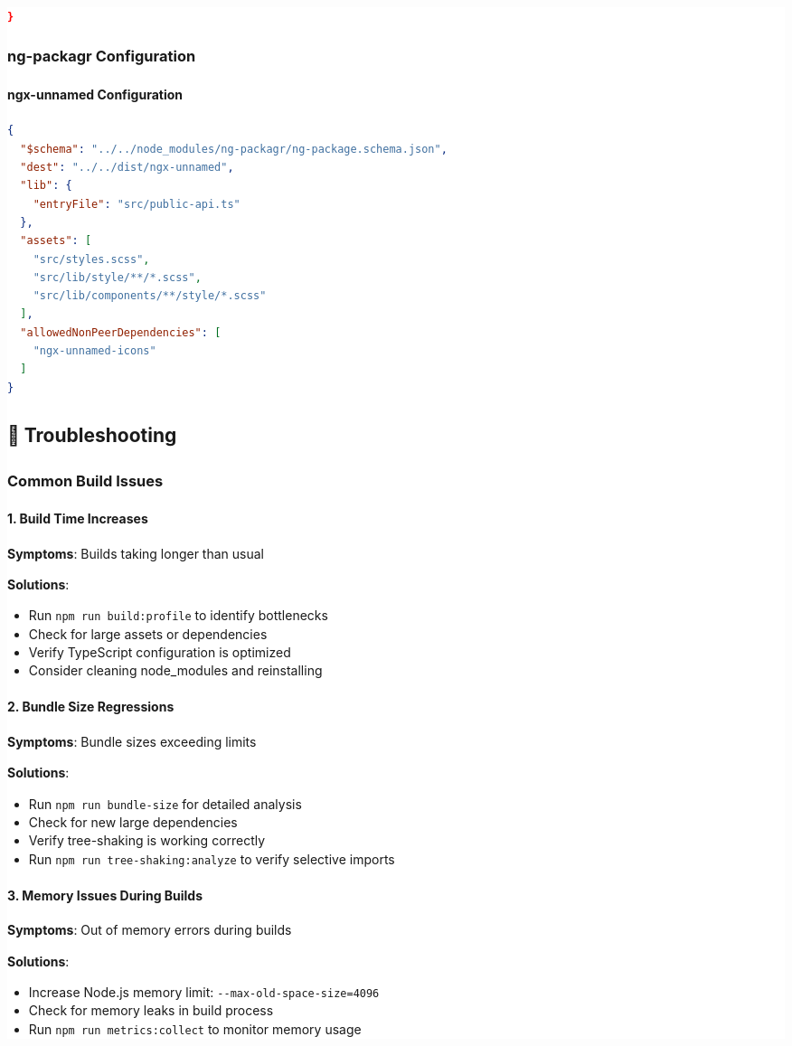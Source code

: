 ```json
}
```

### ng-packagr Configuration

#### ngx-unnamed Configuration
```json
{
  "$schema": "../../node_modules/ng-packagr/ng-package.schema.json",
  "dest": "../../dist/ngx-unnamed",
  "lib": {
    "entryFile": "src/public-api.ts"
  },
  "assets": [
    "src/styles.scss",
    "src/lib/style/**/*.scss",
    "src/lib/components/**/style/*.scss"
  ],
  "allowedNonPeerDependencies": [
    "ngx-unnamed-icons"
  ]
}
```

## 🐛 Troubleshooting

### Common Build Issues

#### 1. Build Time Increases

**Symptoms**: Builds taking longer than usual

**Solutions**:
- Run `npm run build:profile` to identify bottlenecks
- Check for large assets or dependencies
- Verify TypeScript configuration is optimized
- Consider cleaning node_modules and reinstalling

#### 2. Bundle Size Regressions

**Symptoms**: Bundle sizes exceeding limits

**Solutions**:
- Run `npm run bundle-size` for detailed analysis
- Check for new large dependencies
- Verify tree-shaking is working correctly
- Run `npm run tree-shaking:analyze` to verify selective imports

#### 3. Memory Issues During Builds

**Symptoms**: Out of memory errors during builds

**Solutions**:
- Increase Node.js memory limit: `--max-old-space-size=4096`
- Check for memory leaks in build process
- Run `npm run metrics:collect` to monitor memory usage
